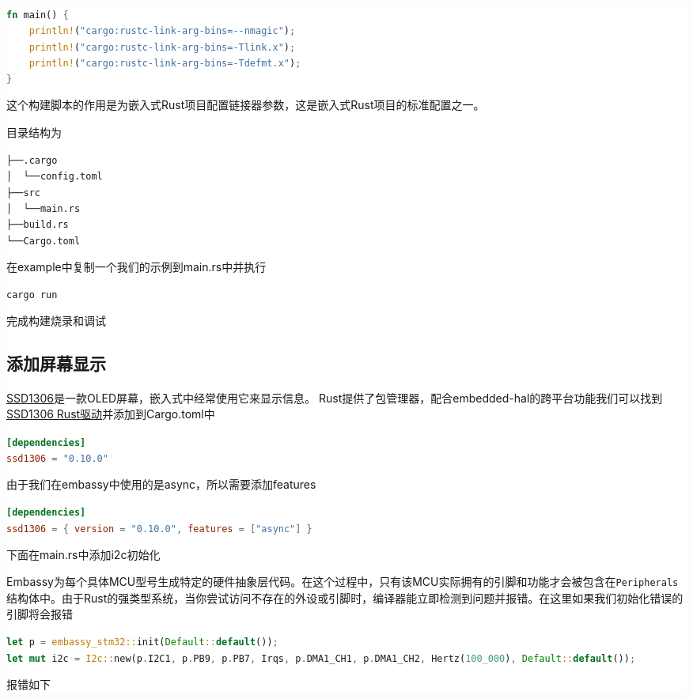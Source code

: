 ```rust
fn main() {
    println!("cargo:rustc-link-arg-bins=--nmagic");
    println!("cargo:rustc-link-arg-bins=-Tlink.x");
    println!("cargo:rustc-link-arg-bins=-Tdefmt.x");
}

```

这个构建脚本的作用是为嵌入式Rust项目配置链接器参数，这是嵌入式Rust项目的标准配置之一。

目录结构为

```
├──.cargo
│  └──config.toml
├──src
│  └──main.rs
├──build.rs
└──Cargo.toml
```

在example中复制一个我们的示例到main.rs中并执行

```bash
cargo run
```

完成构建烧录和调试

## 添加屏幕显示
[SSD1306](https://cdn-shop.adafruit.com/datasheets/SSD1306.pdf)是一款OLED屏幕，嵌入式中经常使用它来显示信息。
Rust提供了包管理器，配合embedded-hal的跨平台功能我们可以找到[SSD1306 Rust驱动](https://crates.io/crates/ssd1306)并添加到Cargo.toml中

```toml
[dependencies]
ssd1306 = "0.10.0"
```

由于我们在embassy中使用的是async，所以需要添加features

```toml
[dependencies]
ssd1306 = { version = "0.10.0", features = ["async"] }
```

下面在main.rs中添加i2c初始化

Embassy为每个具体MCU型号生成特定的硬件抽象层代码。在这个过程中，只有该MCU实际拥有的引脚和功能才会被包含在`Peripherals`结构体中。由于Rust的强类型系统，当你尝试访问不存在的外设或引脚时，编译器能立即检测到问题并报错。在这里如果我们初始化错误的引脚将会报错

```rust
let p = embassy_stm32::init(Default::default());
let mut i2c = I2c::new(p.I2C1, p.PB9, p.PB7, Irqs, p.DMA1_CH1, p.DMA1_CH2, Hertz(100_000), Default::default());
```

报错如下
